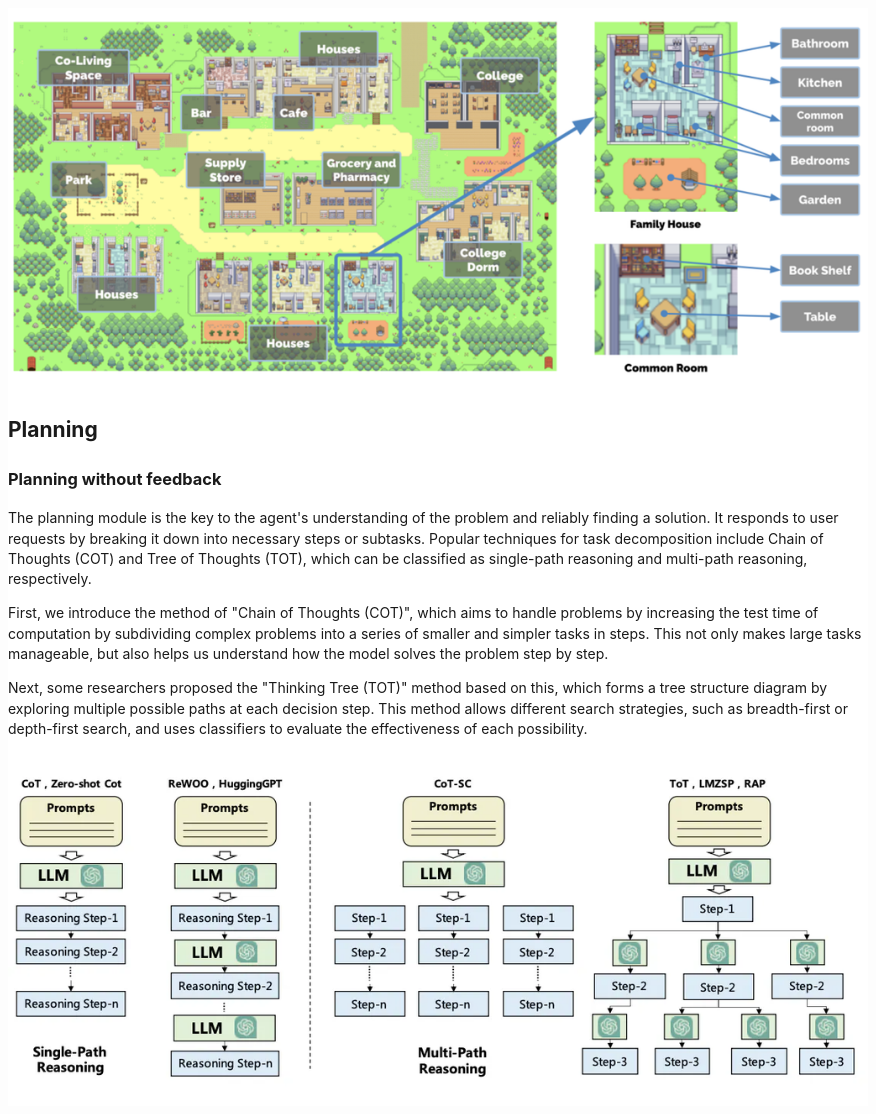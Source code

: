 ![](images/agent_town.png)

## Planning

### Planning without feedback

The planning module is the key to the agent's understanding of the problem and reliably finding a solution. It responds to user requests by breaking it down into necessary steps or subtasks. Popular techniques for task decomposition include Chain of Thoughts (COT) and Tree of Thoughts (TOT), which can be classified as single-path reasoning and multi-path reasoning, respectively.

First, we introduce the method of "Chain of Thoughts (COT)", which aims to handle problems by increasing the test time of computation by subdividing complex problems into a series of smaller and simpler tasks in steps. This not only makes large tasks manageable, but also helps us understand how the model solves the problem step by step.

Next, some researchers proposed the "Thinking Tree (TOT)" method based on this, which forms a tree structure diagram by exploring multiple possible paths at each decision step. This method allows different search strategies, such as breadth-first or depth-first search, and uses classifiers to evaluate the effectiveness of each possibility.

![](images/tot.png)
